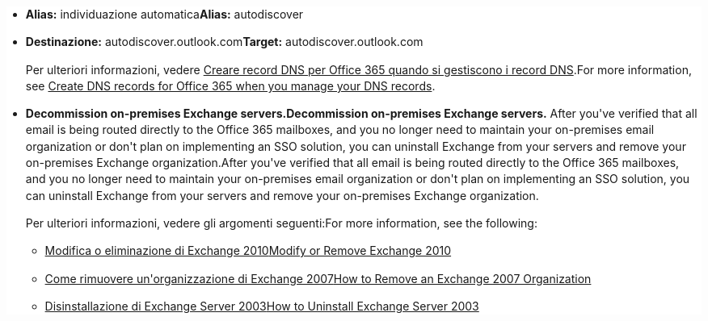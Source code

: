   - <span data-ttu-id="8cecb-252">**Alias:** individuazione automatica</span><span class="sxs-lookup"><span data-stu-id="8cecb-252">**Alias:** autodiscover</span></span>
    
  - <span data-ttu-id="8cecb-253">**Destinazione:** autodiscover.outlook.com</span><span class="sxs-lookup"><span data-stu-id="8cecb-253">**Target:** autodiscover.outlook.com</span></span>
    
    <span data-ttu-id="8cecb-254">Per ulteriori informazioni, vedere [Creare record DNS per Office 365 quando si gestiscono i record DNS](https://go.microsoft.com/fwlink/p/?LinkId=535028).</span><span class="sxs-lookup"><span data-stu-id="8cecb-254">For more information, see [Create DNS records for Office 365 when you manage your DNS records](https://go.microsoft.com/fwlink/p/?LinkId=535028).</span></span>
    
- <span data-ttu-id="8cecb-255">**Decommission on-premises Exchange servers.**</span><span class="sxs-lookup"><span data-stu-id="8cecb-255">**Decommission on-premises Exchange servers.**</span></span> <span data-ttu-id="8cecb-256">After you've verified that all email is being routed directly to the Office 365 mailboxes, and you no longer need to maintain your on-premises email organization or don't plan on implementing an SSO solution, you can uninstall Exchange from your servers and remove your on-premises Exchange organization.</span><span class="sxs-lookup"><span data-stu-id="8cecb-256">After you've verified that all email is being routed directly to the Office 365 mailboxes, and you no longer need to maintain your on-premises email organization or don't plan on implementing an SSO solution, you can uninstall Exchange from your servers and remove your on-premises Exchange organization.</span></span>
    
    <span data-ttu-id="8cecb-257">Per ulteriori informazioni, vedere gli argomenti seguenti:</span><span class="sxs-lookup"><span data-stu-id="8cecb-257">For more information, see the following:</span></span>
    
  - [<span data-ttu-id="8cecb-258">Modifica o eliminazione di Exchange 2010</span><span class="sxs-lookup"><span data-stu-id="8cecb-258">Modify or Remove Exchange 2010</span></span>](https://go.microsoft.com/fwlink/?LinkId=217936)
    
  - [<span data-ttu-id="8cecb-259">Come rimuovere un'organizzazione di Exchange 2007</span><span class="sxs-lookup"><span data-stu-id="8cecb-259">How to Remove an Exchange 2007 Organization</span></span>](https://go.microsoft.com/fwlink/?LinkID=100485)
    
  - [<span data-ttu-id="8cecb-260">Disinstallazione di Exchange Server 2003</span><span class="sxs-lookup"><span data-stu-id="8cecb-260">How to Uninstall Exchange Server 2003</span></span>](https://go.microsoft.com/fwlink/?LinkID=56561)
    

